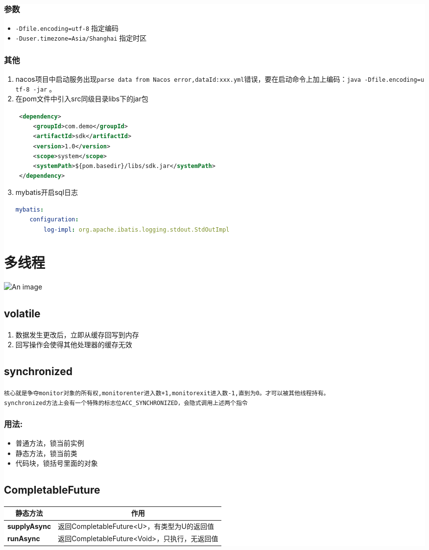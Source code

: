 ### 参数

* `-Dfile.encoding=utf-8` 指定编码
* `-Duser.timezone=Asia/Shanghai` 指定时区

### 其他

1. nacos项目中启动服务出现`parse data from Nacos error,dataId:xxx.yml`错误，要在启动命令上加上编码：`java -Dfile.encoding=utf-8 -jar` 。
2. 在pom文件中引入src同级目录libs下的jar包  
   ```xml
    <dependency>
        <groupId>com.demo</groupId>
        <artifactId>sdk</artifactId>
        <version>1.0</version>
        <scope>system</scope>
        <systemPath>${pom.basedir}/libs/sdk.jar</systemPath>
    </dependency>
   ```
3. mybatis开启sql日志  
    ```yml
    mybatis:
        configuration:
            log-impl: org.apache.ibatis.logging.stdout.StdOutImpl
    ```


# 多线程

![An image](/lock-mind.jpg)

## volatile
1. 数据发生更改后，立即从缓存回写到内存  
2. 回写操作会使得其他处理器的缓存无效

## synchronized
    核心就是争夺monitor对象的所有权,monitorenter进入数+1,monitorexit进入数-1,直到为0。才可以被其他线程持有。  
    synchronized方法上会有一个特殊的标志位ACC_SYNCHRONIZED，会隐式调用上述两个指令
### 用法:
* 普通方法，锁当前实例
* 静态方法，锁当前类
* 代码块，锁括号里面的对象  

## CompletableFuture

| 静态方法 | 作用 |
| ---- | ---- |
| **supplyAsync** | 返回CompletableFuture&lt;U&gt;，有类型为U的返回值 |
| **runAsync** | 返回CompletableFuture&lt;Void&gt;，只执行，无返回值 |
